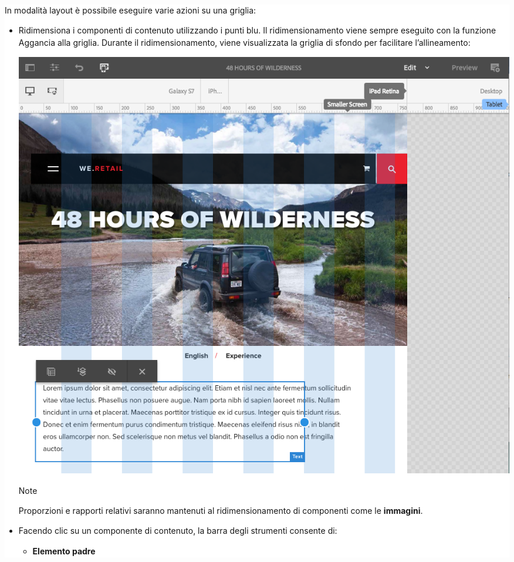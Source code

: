 In modalità layout è possibile eseguire varie azioni su una griglia:

* Ridimensiona i componenti di contenuto utilizzando i punti blu. Il ridimensionamento viene sempre eseguito con la funzione Aggancia alla griglia. Durante il ridimensionamento, viene visualizzata la griglia di sfondo per facilitare l’allineamento:

  ![schermata_shot_2018-03-23at090140](assets/screen_shot_2018-03-23at090140.png)

  >[!NOTE]
  >
  >Proporzioni e rapporti relativi saranno mantenuti al ridimensionamento di componenti come le **immagini**.

* Facendo clic su un componente di contenuto, la barra degli strumenti consente di:

   * **Elemento padre**
